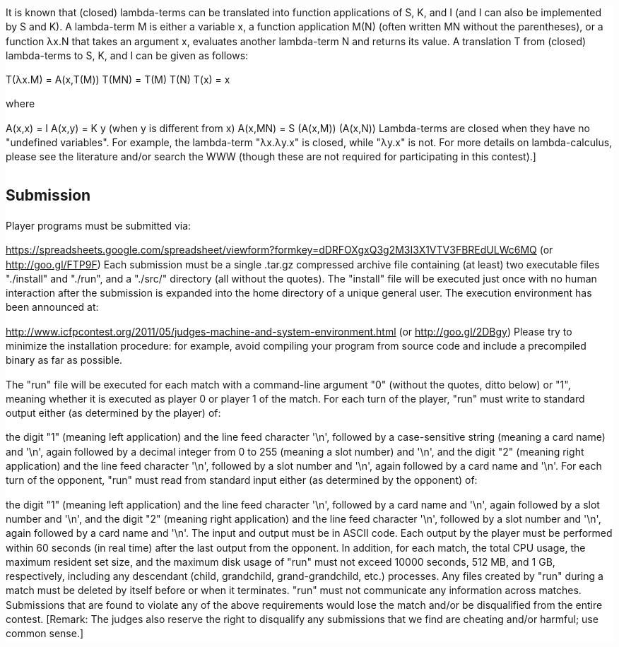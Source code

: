It is known that (closed) lambda-terms can be translated into function applications of S, K, and I (and I can also be implemented by S and K). A lambda-term M is either a variable x, a function application M(N) (often written MN without the parentheses), or a function λx.N that takes an argument x, evaluates another lambda-term N and returns its value. A translation T from (closed) lambda-terms to S, K, and I can be given as follows:

T(λx.M) = A(x,T(M))
T(MN) = T(M) T(N)
T(x) = x

where

A(x,x) = I
A(x,y) = K y   (when y is different from x)
A(x,MN) = S (A(x,M)) (A(x,N))
Lambda-terms are closed when they have no "undefined variables". For example, the lambda-term "λx.λy.x" is closed, while "λy.x" is not. For more details on lambda-calculus, please see the literature and/or search the WWW (though these are not required for participating in this contest).]

## Submission

Player programs must be submitted via:

https://spreadsheets.google.com/spreadsheet/viewform?formkey=dDRFOXgxQ3g2M3I3X1VTV3FBREdULWc6MQ
(or http://goo.gl/FTP9F)
Each submission must be a single .tar.gz compressed archive file containing (at least) two executable files "./install" and "./run", and a "./src/" directory (all without the quotes). The "install" file will be executed just once with no human interaction after the submission is expanded into the home directory of a unique general user. The execution environment has been announced at:

http://www.icfpcontest.org/2011/05/judges-machine-and-system-environment.html
(or http://goo.gl/2DBgy)
Please try to minimize the installation procedure: for example, avoid compiling your program from source code and include a precompiled binary as far as possible.

The "run" file will be executed for each match with a command-line argument "0" (without the quotes, ditto below) or "1", meaning whether it is executed as player 0 or player 1 of the match. For each turn of the player, "run" must write to standard output either (as determined by the player) of:

the digit "1" (meaning left application) and the line feed character '\n', followed by a case-sensitive string (meaning a card name) and '\n', again followed by a decimal integer from 0 to 255 (meaning a slot number) and '\n', and
the digit "2" (meaning right application) and the line feed character '\n', followed by a slot number and '\n', again followed by a card name and '\n'.
For each turn of the opponent, "run" must read from standard input either (as determined by the opponent) of:

the digit "1" (meaning left application) and the line feed character '\n', followed by a card name and '\n', again followed by a slot number and '\n', and
the digit "2" (meaning right application) and the line feed character '\n', followed by a slot number and '\n', again followed by a card name and '\n'.
The input and output must be in ASCII code. Each output by the player must be performed within 60 seconds (in real time) after the last output from the opponent. In addition, for each match, the total CPU usage, the maximum resident set size, and the maximum disk usage of "run" must not exceed 10000 seconds, 512 MB, and 1 GB, respectively, including any descendant (child, grandchild, grand-grandchild, etc.) processes. Any files created by "run" during a match must be deleted by itself before or when it terminates. "run" must not communicate any information across matches. Submissions that are found to violate any of the above requirements would lose the match and/or be disqualified from the entire contest. [Remark: The judges also reserve the right to disqualify any submissions that we find are cheating and/or harmful; use common sense.]
